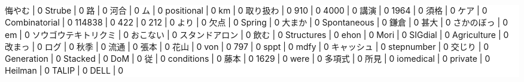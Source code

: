 悔やむ | 0
Strube | 0
路 | 0
河合 | 0
ム | 0
positional | 0
km | 0
取り扱わ | 0
910 | 0
4000 | 0
講演 | 0
1964 | 0
須格 | 0
ケア | 0
Combinatorial | 0
114838 | 0
422 | 0
212 | 0
より | 0
欠点 | 0
Spring | 0
大まか | 0
Spontaneous | 0
鎌倉 | 0
甚大 | 0
さかのぼっ | 0
em | 0
ソウゴウテキトリクミ | 0
おこない | 0
スタンドアロン | 0
飲む | 0
Structures | 0
ehon | 0
Mori | 0
SIGdial | 0
Agriculture | 0
改まっ | 0
ログ | 0
秋季 | 0
流通 | 0
張本 | 0
花山 | 0
von | 0
797 | 0
sppt | 0
mdfy | 0
キャッシュ | 0
stepnumber | 0
交じり | 0
Generation | 0
Stacked | 0
DoM | 0
従 | 0
conditions | 0
藤本 | 0
1629 | 0
were | 0
多項式 | 0
所見 | 0
iomedical | 0
private | 0
Heilman | 0
TALIP | 0
DELL | 0